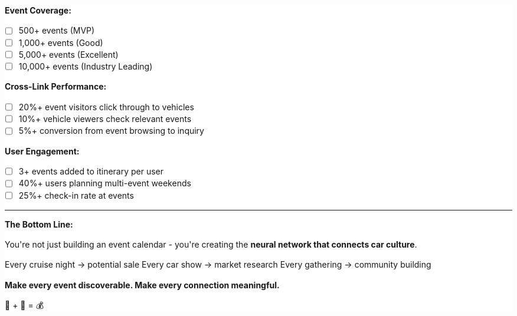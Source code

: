 **Event Coverage:**
- [ ] 500+ events (MVP)
- [ ] 1,000+ events (Good)
- [ ] 5,000+ events (Excellent)
- [ ] 10,000+ events (Industry Leading)

**Cross-Link Performance:**
- [ ] 20%+ event visitors click through to vehicles
- [ ] 10%+ vehicle viewers check relevant events
- [ ] 5%+ conversion from event browsing to inquiry

**User Engagement:**
- [ ] 3+ events added to itinerary per user
- [ ] 40%+ users planning multi-event weekends
- [ ] 25%+ check-in rate at events

---

**The Bottom Line:**

You're not just building an event calendar - you're creating the **neural network that connects car culture**.

Every cruise night → potential sale
Every car show → market research
Every gathering → community building

**Make every event discoverable. Make every connection meaningful.**

🚗 + 📅 = 💰
